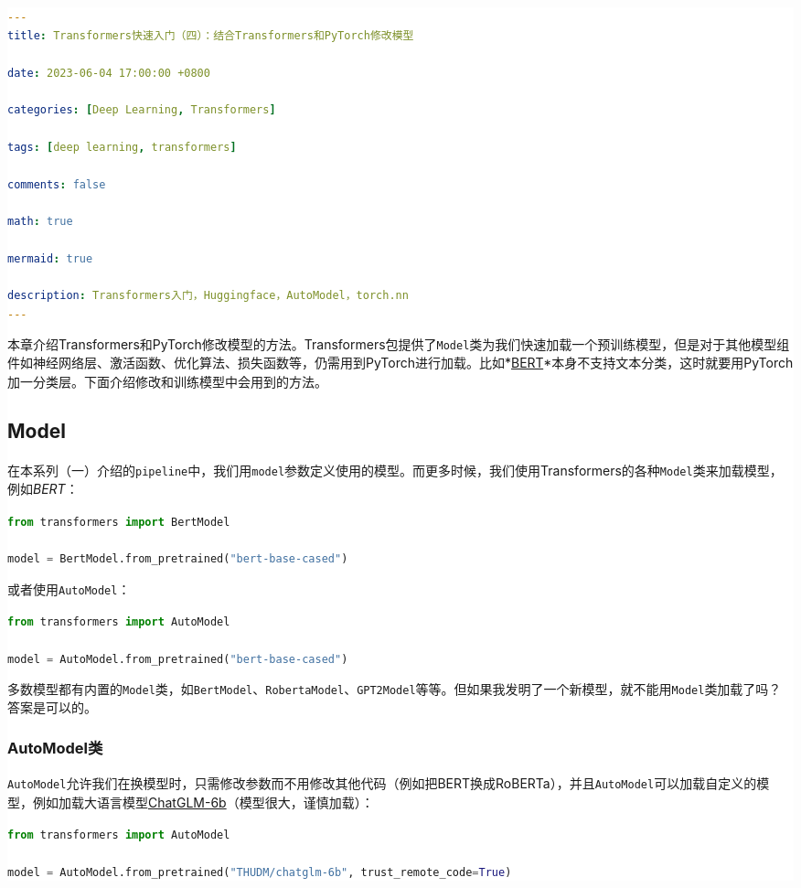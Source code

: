 ```yaml
---
title: Transformers快速入门（四）：结合Transformers和PyTorch修改模型

date: 2023-06-04 17:00:00 +0800

categories: [Deep Learning, Transformers]

tags: [deep learning, transformers]

comments: false

math: true

mermaid: true

description: Transformers入门，Huggingface，AutoModel，torch.nn
---
```


本章介绍Transformers和PyTorch修改模型的方法。Transformers包提供了`Model`类为我们快速加载一个预训练模型，但是对于其他模型组件如神经网络层、激活函数、优化算法、损失函数等，仍需用到PyTorch进行加载。比如*[BERT](https://arxiv.org/abs/1810.04805)*本身不支持文本分类，这时就要用PyTorch加一分类层。下面介绍修改和训练模型中会用到的方法。

## Model

在本系列（一）介绍的`pipeline`中，我们用`model`参数定义使用的模型。而更多时候，我们使用Transformers的各种`Model`类来加载模型，例如*BERT*：

```python
from transformers import BertModel

model = BertModel.from_pretrained("bert-base-cased")
```

或者使用`AutoModel`：

```python
from transformers import AutoModel

model = AutoModel.from_pretrained("bert-base-cased")
```

多数模型都有内置的`Model`类，如`BertModel`、`RobertaModel`、`GPT2Model`等等。但如果我发明了一个新模型，就不能用`Model`类加载了吗？答案是可以的。

### AutoModel类

`AutoModel`允许我们在换模型时，只需修改参数而不用修改其他代码（例如把BERT换成RoBERTa），并且`AutoModel`可以加载自定义的模型，例如加载大语言模型[ChatGLM-6b](https://huggingface.co/THUDM/chatglm-6b)（模型很大，谨慎加载）：

```python
from transformers import AutoModel

model = AutoModel.from_pretrained("THUDM/chatglm-6b", trust_remote_code=True)
```
